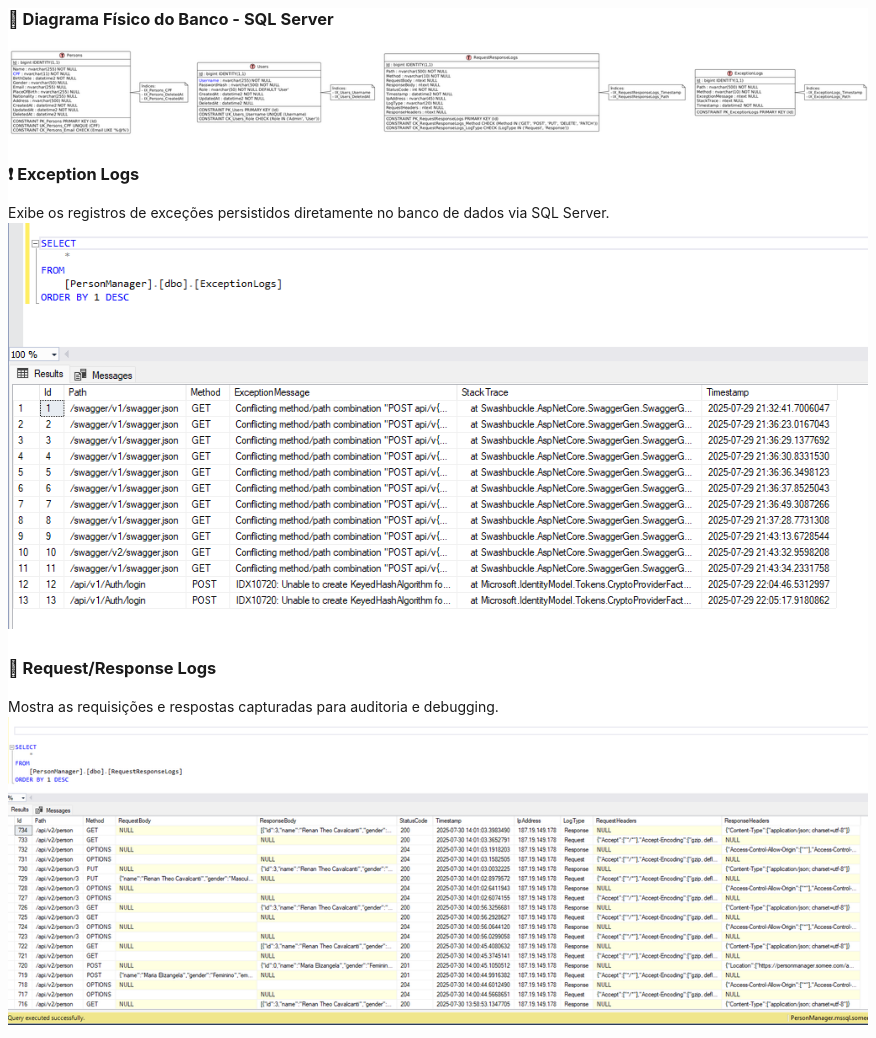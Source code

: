 ### 🧱 Diagrama Físico do Banco - SQL Server
![Diagrama Físico](Images/diagrama_fisico_do_banco_sql_server.png)

### ❗ Exception Logs
Exibe os registros de exceções persistidos diretamente no banco de dados via SQL Server.
![Exception Logs](Images/ExceptionLogs.png)

### 🔄 Request/Response Logs
Mostra as requisições e respostas capturadas para auditoria e debugging.
![Request/Response Logs](Images/RequestResponseLogs.png)

